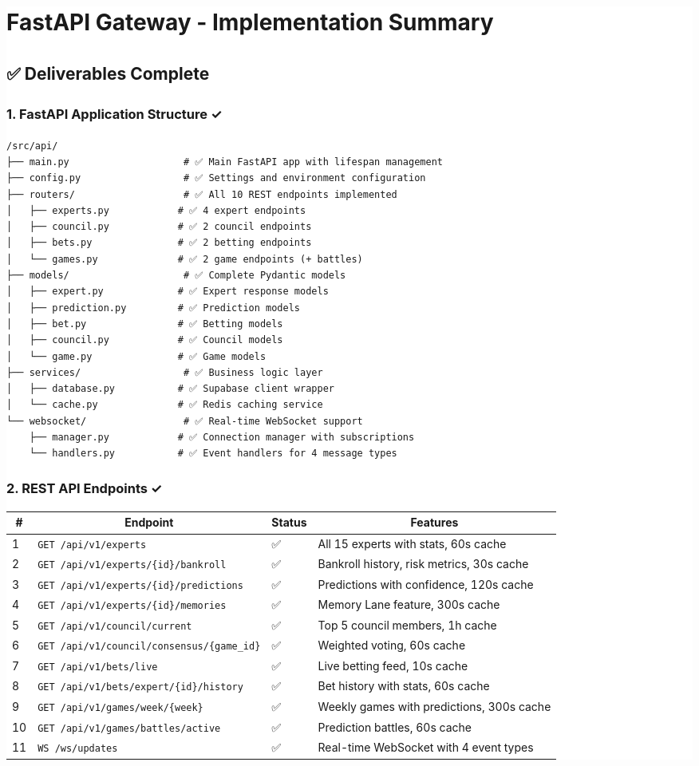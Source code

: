 # FastAPI Gateway - Implementation Summary

## ✅ Deliverables Complete

### 1. FastAPI Application Structure ✓

```
/src/api/
├── main.py                    # ✅ Main FastAPI app with lifespan management
├── config.py                  # ✅ Settings and environment configuration
├── routers/                   # ✅ All 10 REST endpoints implemented
│   ├── experts.py            # ✅ 4 expert endpoints
│   ├── council.py            # ✅ 2 council endpoints
│   ├── bets.py               # ✅ 2 betting endpoints
│   └── games.py              # ✅ 2 game endpoints (+ battles)
├── models/                    # ✅ Complete Pydantic models
│   ├── expert.py             # ✅ Expert response models
│   ├── prediction.py         # ✅ Prediction models
│   ├── bet.py                # ✅ Betting models
│   ├── council.py            # ✅ Council models
│   └── game.py               # ✅ Game models
├── services/                  # ✅ Business logic layer
│   ├── database.py           # ✅ Supabase client wrapper
│   └── cache.py              # ✅ Redis caching service
└── websocket/                 # ✅ Real-time WebSocket support
    ├── manager.py            # ✅ Connection manager with subscriptions
    └── handlers.py           # ✅ Event handlers for 4 message types
```

### 2. REST API Endpoints ✓

| # | Endpoint | Status | Features |
|---|----------|--------|----------|
| 1 | `GET /api/v1/experts` | ✅ | All 15 experts with stats, 60s cache |
| 2 | `GET /api/v1/experts/{id}/bankroll` | ✅ | Bankroll history, risk metrics, 30s cache |
| 3 | `GET /api/v1/experts/{id}/predictions` | ✅ | Predictions with confidence, 120s cache |
| 4 | `GET /api/v1/experts/{id}/memories` | ✅ | Memory Lane feature, 300s cache |
| 5 | `GET /api/v1/council/current` | ✅ | Top 5 council members, 1h cache |
| 6 | `GET /api/v1/council/consensus/{game_id}` | ✅ | Weighted voting, 60s cache |
| 7 | `GET /api/v1/bets/live` | ✅ | Live betting feed, 10s cache |
| 8 | `GET /api/v1/bets/expert/{id}/history` | ✅ | Bet history with stats, 60s cache |
| 9 | `GET /api/v1/games/week/{week}` | ✅ | Weekly games with predictions, 300s cache |
| 10 | `GET /api/v1/games/battles/active` | ✅ | Prediction battles, 60s cache |
| 11 | `WS /ws/updates` | ✅ | Real-time WebSocket with 4 event types |
